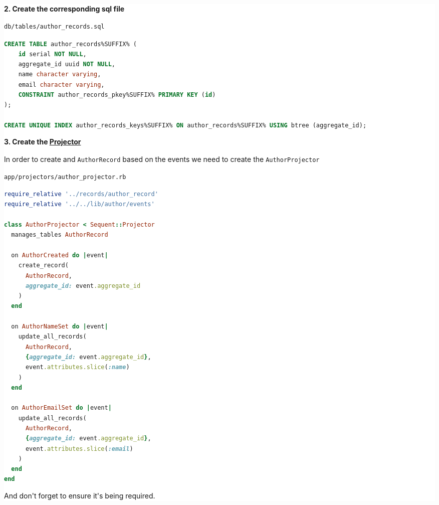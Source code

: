 **2. Create the corresponding sql file**

`db/tables/author_records.sql`
```sql
CREATE TABLE author_records%SUFFIX% (
    id serial NOT NULL,
    aggregate_id uuid NOT NULL,
    name character varying,
    email character varying,
    CONSTRAINT author_records_pkey%SUFFIX% PRIMARY KEY (id)
);

CREATE UNIQUE INDEX author_records_keys%SUFFIX% ON author_records%SUFFIX% USING btree (aggregate_id);
```

**3. Create the [Projector](concepts/projector.html)**

In order to create and `AuthorRecord` based on the events we need to create the `AuthorProjector`

`app/projectors/author_projector.rb`
```ruby
require_relative '../records/author_record'
require_relative '../../lib/author/events'

class AuthorProjector < Sequent::Projector
  manages_tables AuthorRecord

  on AuthorCreated do |event|
    create_record(
      AuthorRecord,
      aggregate_id: event.aggregate_id
    )
  end

  on AuthorNameSet do |event|
    update_all_records(
      AuthorRecord,
      {aggregate_id: event.aggregate_id},
      event.attributes.slice(:name)
    )
  end

  on AuthorEmailSet do |event|
    update_all_records(
      AuthorRecord,
      {aggregate_id: event.aggregate_id},
      event.attributes.slice(:email)
    )
  end
end
```

And don't forget to ensure it's being required.

